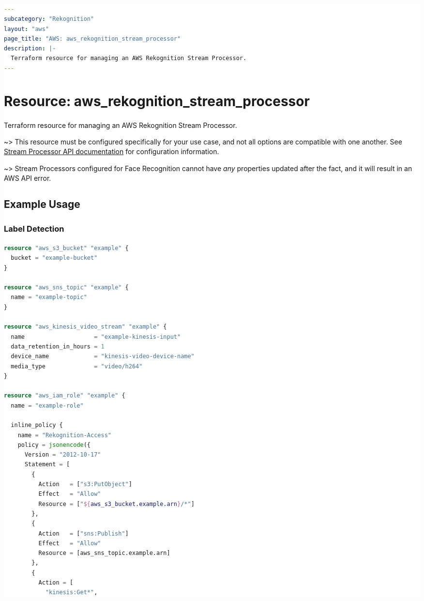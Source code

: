 ```yaml
---
subcategory: "Rekognition"
layout: "aws"
page_title: "AWS: aws_rekognition_stream_processor"
description: |-
  Terraform resource for managing an AWS Rekognition Stream Processor.
---
```


# Resource: aws_rekognition_stream_processor

Terraform resource for managing an AWS Rekognition Stream Processor.

~> This resource must be configured specifically for your use case, and not all options are compatible with one another. See [Stream Processor API documentation](https://docs.aws.amazon.com/rekognition/latest/APIReference/API_CreateStreamProcessor.html#rekognition-CreateStreamProcessor-request-Input) for configuration information.

~> Stream Processors configured for Face Recognition cannot have _any_ properties updated after the fact, and it will result in an AWS API error.

## Example Usage

### Label Detection

```terraform
resource "aws_s3_bucket" "example" {
  bucket = "example-bucket"
}

resource "aws_sns_topic" "example" {
  name = "example-topic"
}

resource "aws_kinesis_video_stream" "example" {
  name                    = "example-kinesis-input"
  data_retention_in_hours = 1
  device_name             = "kinesis-video-device-name"
  media_type              = "video/h264"
}

resource "aws_iam_role" "example" {
  name = "example-role"

  inline_policy {
    name = "Rekognition-Access"
    policy = jsonencode({
      Version = "2012-10-17"
      Statement = [
        {
          Action   = ["s3:PutObject"]
          Effect   = "Allow"
          Resource = ["${aws_s3_bucket.example.arn}/*"]
        },
        {
          Action   = ["sns:Publish"]
          Effect   = "Allow"
          Resource = [aws_sns_topic.example.arn]
        },
        {
          Action = [
            "kinesis:Get*",
```